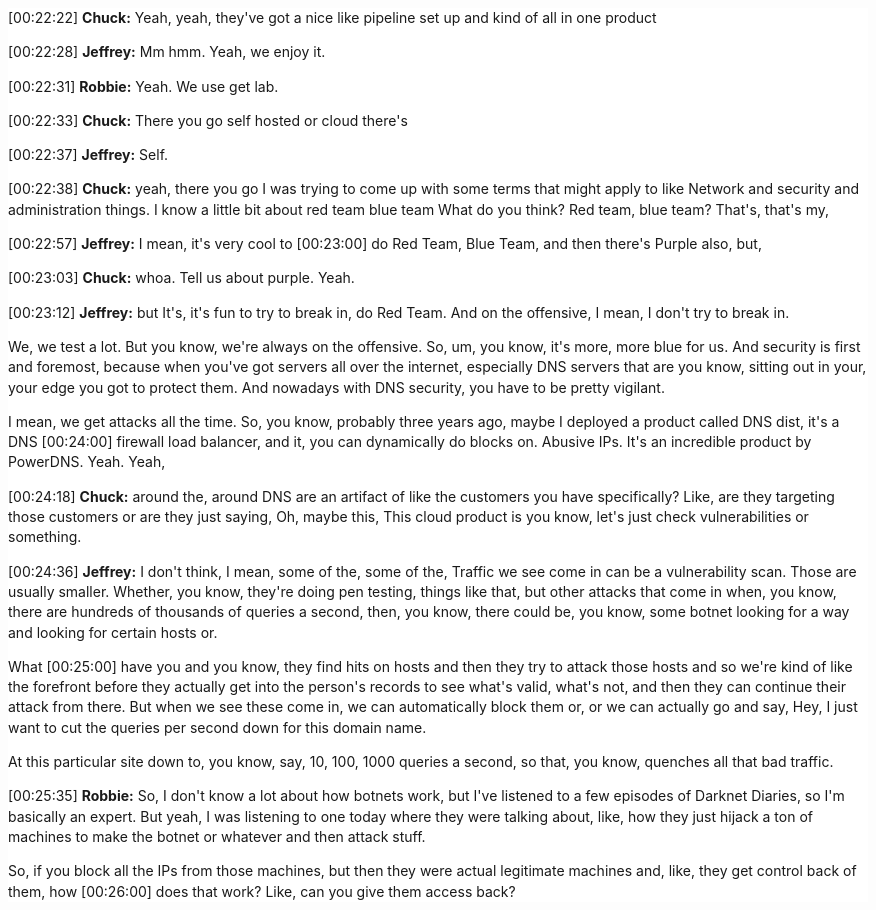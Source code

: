 [00:22:22] **Chuck:** Yeah, yeah, they've got a nice like pipeline set up and kind of all in one product

[00:22:28] **Jeffrey:** Mm hmm. Yeah, we enjoy it.

[00:22:31] **Robbie:** Yeah. We use get lab.

[00:22:33] **Chuck:** There you go self hosted or cloud there's 

[00:22:37] **Jeffrey:** Self. 

[00:22:38] **Chuck:** yeah, there you go I was trying to come up with some terms that might apply to like Network and security and administration things. I know a little bit about red team blue team What do you think? Red team, blue team? That's, that's my,

[00:22:57] **Jeffrey:** I mean, it's very cool to [00:23:00] do Red Team, Blue Team, and then there's Purple also, but,

[00:23:03] **Chuck:** whoa. Tell us about purple. Yeah.

[00:23:12] **Jeffrey:** but It's, it's fun to try to break in, do Red Team. And on the offensive, I mean, I don't try to break in.

We, we test a lot. But you know, we're always on the offensive. So, um, you know, it's more, more blue for us. And security is first and foremost, because when you've got servers all over the internet, especially DNS servers that are you know, sitting out in your, your edge you got to protect them. And nowadays with DNS security, you have to be pretty vigilant.

I mean, we get attacks all the time. So, you know, probably three years ago, maybe I deployed a product called DNS dist, it's a DNS [00:24:00] firewall load balancer, and it, you can dynamically do blocks on. Abusive IPs. It's an incredible product by PowerDNS. Yeah. Yeah,

[00:24:18] **Chuck:** around the, around DNS are an artifact of like the customers you have specifically? Like, are they targeting those customers or are they just saying, Oh, maybe this, This cloud product is you know, let's just check vulnerabilities or something.

[00:24:36] **Jeffrey:** I don't think, I mean, some of the, some of the, Traffic we see come in can be a vulnerability scan. Those are usually smaller. Whether, you know, they're doing pen testing, things like that, but other attacks that come in when, you know, there are hundreds of thousands of queries a second, then, you know, there could be, you know, some botnet looking for a way and looking for certain hosts or.

What [00:25:00] have you and you know, they find hits on hosts and then they try to attack those hosts and so we're kind of like the forefront before they actually get into the person's records to see what's valid, what's not, and then they can continue their attack from there. But when we see these come in, we can automatically block them or, or we can actually go and say, Hey, I just want to cut the queries per second down for this domain name.

At this particular site down to, you know, say, 10, 100, 1000 queries a second, so that, you know, quenches all that bad traffic.

[00:25:35] **Robbie:** So, I don't know a lot about how botnets work, but I've listened to a few episodes of Darknet Diaries, so I'm basically an expert. But yeah, I was listening to one today where they were talking about, like, how they just hijack a ton of machines to make the botnet or whatever and then attack stuff.

So, if you block all the IPs from those machines, but then they were actual legitimate machines and, like, they get control back of them, how [00:26:00] does that work? Like, can you give them access back? 
